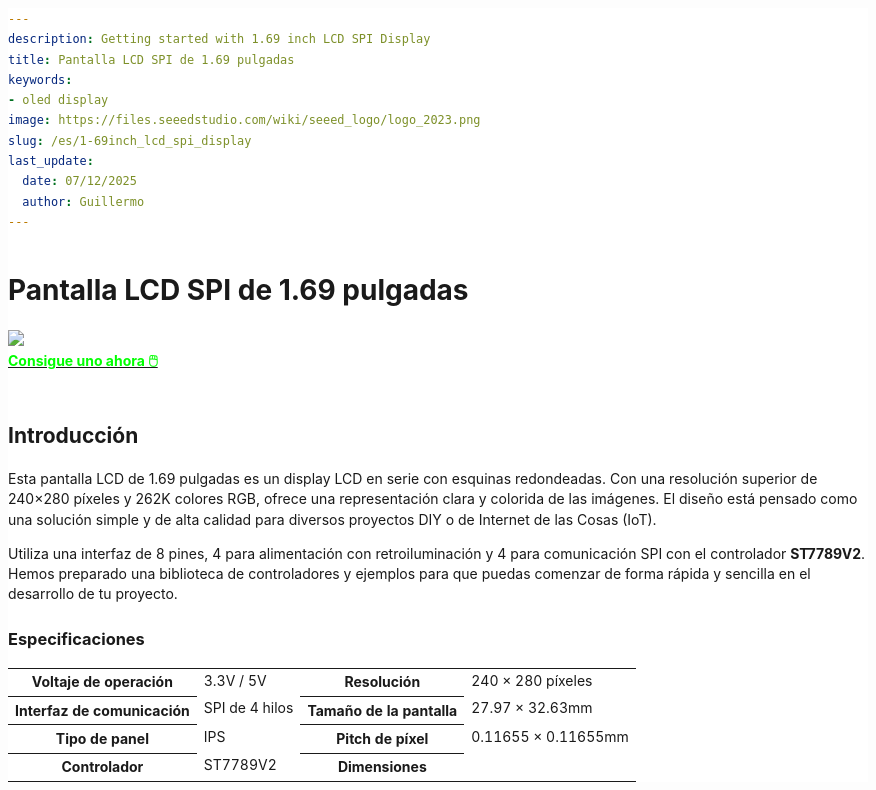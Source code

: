 ```yaml
---
description: Getting started with 1.69 inch LCD SPI Display
title: Pantalla LCD SPI de 1.69 pulgadas
keywords:
- oled display
image: https://files.seeedstudio.com/wiki/seeed_logo/logo_2023.png
slug: /es/1-69inch_lcd_spi_display
last_update:
  date: 07/12/2025
  author: Guillermo
---
```


# Pantalla LCD SPI de 1.69 pulgadas

<div style={{textAlign:'center'}}><img src="https://files.seeedstudio.com/wiki/lcd_spi_display/6.jpg" style={{width:400, height:'auto'}}/></div>

<div class="get_one_now_container" style={{textAlign: 'center'}}>
    <a class="get_one_now_item" href="https://www.seeedstudio.com/1-69inch-240-280-Resolution-IPS-LCD-Display-Module-p-5755.html" target="_blank">
            <strong><span><font color={'FFFFFF'} size={"4"}> Consigue uno ahora 🖱️</font></span></strong>
    </a>
</div><br />

## Introducción

Esta pantalla LCD de 1.69 pulgadas es un display LCD en serie con esquinas redondeadas. Con una resolución superior de 240×280 píxeles y 262K colores RGB, ofrece una representación clara y colorida de las imágenes. El diseño está pensado como una solución simple y de alta calidad para diversos proyectos DIY o de Internet de las Cosas (IoT).

Utiliza una interfaz de 8 pines, 4 para alimentación con retroiluminación y 4 para comunicación SPI con el controlador **ST7789V2**. Hemos preparado una biblioteca de controladores y ejemplos para que puedas comenzar de forma rápida y sencilla en el desarrollo de tu proyecto.

### Especificaciones

<div class="table-center">
	<table align="center">
        <tbody>
            <tr>
                <th>Voltaje de operación</th>
                <td>3.3V / 5V</td>
                <th>Resolución</th>
                <td>240 × 280 píxeles</td>
            </tr>
            <tr>
                <th>Interfaz de comunicación</th>
                <td>SPI de 4 hilos</td>
                <th>Tamaño de la pantalla</th>
                <td>27.97 × 32.63mm</td>
            </tr>
            <tr>
                <th>Tipo de panel</th>
                <td>IPS</td>
                <th>Pitch de píxel</th>
                <td>0.11655 × 0.11655mm</td>
            </tr>
            <tr>
                <th>Controlador</th>
                <td>ST7789V2</td>
                <th>Dimensiones</th>